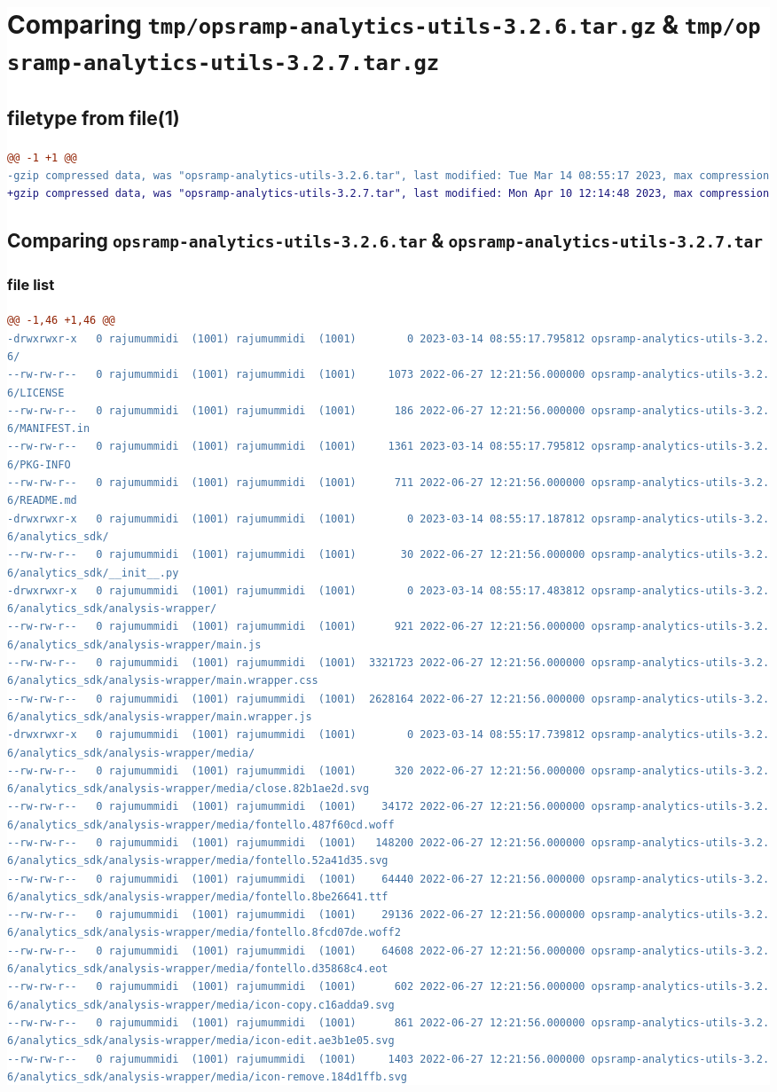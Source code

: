 # Comparing `tmp/opsramp-analytics-utils-3.2.6.tar.gz` & `tmp/opsramp-analytics-utils-3.2.7.tar.gz`

## filetype from file(1)

```diff
@@ -1 +1 @@
-gzip compressed data, was "opsramp-analytics-utils-3.2.6.tar", last modified: Tue Mar 14 08:55:17 2023, max compression
+gzip compressed data, was "opsramp-analytics-utils-3.2.7.tar", last modified: Mon Apr 10 12:14:48 2023, max compression
```

## Comparing `opsramp-analytics-utils-3.2.6.tar` & `opsramp-analytics-utils-3.2.7.tar`

### file list

```diff
@@ -1,46 +1,46 @@
-drwxrwxr-x   0 rajumummidi  (1001) rajumummidi  (1001)        0 2023-03-14 08:55:17.795812 opsramp-analytics-utils-3.2.6/
--rw-rw-r--   0 rajumummidi  (1001) rajumummidi  (1001)     1073 2022-06-27 12:21:56.000000 opsramp-analytics-utils-3.2.6/LICENSE
--rw-rw-r--   0 rajumummidi  (1001) rajumummidi  (1001)      186 2022-06-27 12:21:56.000000 opsramp-analytics-utils-3.2.6/MANIFEST.in
--rw-rw-r--   0 rajumummidi  (1001) rajumummidi  (1001)     1361 2023-03-14 08:55:17.795812 opsramp-analytics-utils-3.2.6/PKG-INFO
--rw-rw-r--   0 rajumummidi  (1001) rajumummidi  (1001)      711 2022-06-27 12:21:56.000000 opsramp-analytics-utils-3.2.6/README.md
-drwxrwxr-x   0 rajumummidi  (1001) rajumummidi  (1001)        0 2023-03-14 08:55:17.187812 opsramp-analytics-utils-3.2.6/analytics_sdk/
--rw-rw-r--   0 rajumummidi  (1001) rajumummidi  (1001)       30 2022-06-27 12:21:56.000000 opsramp-analytics-utils-3.2.6/analytics_sdk/__init__.py
-drwxrwxr-x   0 rajumummidi  (1001) rajumummidi  (1001)        0 2023-03-14 08:55:17.483812 opsramp-analytics-utils-3.2.6/analytics_sdk/analysis-wrapper/
--rw-rw-r--   0 rajumummidi  (1001) rajumummidi  (1001)      921 2022-06-27 12:21:56.000000 opsramp-analytics-utils-3.2.6/analytics_sdk/analysis-wrapper/main.js
--rw-rw-r--   0 rajumummidi  (1001) rajumummidi  (1001)  3321723 2022-06-27 12:21:56.000000 opsramp-analytics-utils-3.2.6/analytics_sdk/analysis-wrapper/main.wrapper.css
--rw-rw-r--   0 rajumummidi  (1001) rajumummidi  (1001)  2628164 2022-06-27 12:21:56.000000 opsramp-analytics-utils-3.2.6/analytics_sdk/analysis-wrapper/main.wrapper.js
-drwxrwxr-x   0 rajumummidi  (1001) rajumummidi  (1001)        0 2023-03-14 08:55:17.739812 opsramp-analytics-utils-3.2.6/analytics_sdk/analysis-wrapper/media/
--rw-rw-r--   0 rajumummidi  (1001) rajumummidi  (1001)      320 2022-06-27 12:21:56.000000 opsramp-analytics-utils-3.2.6/analytics_sdk/analysis-wrapper/media/close.82b1ae2d.svg
--rw-rw-r--   0 rajumummidi  (1001) rajumummidi  (1001)    34172 2022-06-27 12:21:56.000000 opsramp-analytics-utils-3.2.6/analytics_sdk/analysis-wrapper/media/fontello.487f60cd.woff
--rw-rw-r--   0 rajumummidi  (1001) rajumummidi  (1001)   148200 2022-06-27 12:21:56.000000 opsramp-analytics-utils-3.2.6/analytics_sdk/analysis-wrapper/media/fontello.52a41d35.svg
--rw-rw-r--   0 rajumummidi  (1001) rajumummidi  (1001)    64440 2022-06-27 12:21:56.000000 opsramp-analytics-utils-3.2.6/analytics_sdk/analysis-wrapper/media/fontello.8be26641.ttf
--rw-rw-r--   0 rajumummidi  (1001) rajumummidi  (1001)    29136 2022-06-27 12:21:56.000000 opsramp-analytics-utils-3.2.6/analytics_sdk/analysis-wrapper/media/fontello.8fcd07de.woff2
--rw-rw-r--   0 rajumummidi  (1001) rajumummidi  (1001)    64608 2022-06-27 12:21:56.000000 opsramp-analytics-utils-3.2.6/analytics_sdk/analysis-wrapper/media/fontello.d35868c4.eot
--rw-rw-r--   0 rajumummidi  (1001) rajumummidi  (1001)      602 2022-06-27 12:21:56.000000 opsramp-analytics-utils-3.2.6/analytics_sdk/analysis-wrapper/media/icon-copy.c16adda9.svg
--rw-rw-r--   0 rajumummidi  (1001) rajumummidi  (1001)      861 2022-06-27 12:21:56.000000 opsramp-analytics-utils-3.2.6/analytics_sdk/analysis-wrapper/media/icon-edit.ae3b1e05.svg
--rw-rw-r--   0 rajumummidi  (1001) rajumummidi  (1001)     1403 2022-06-27 12:21:56.000000 opsramp-analytics-utils-3.2.6/analytics_sdk/analysis-wrapper/media/icon-remove.184d1ffb.svg
```